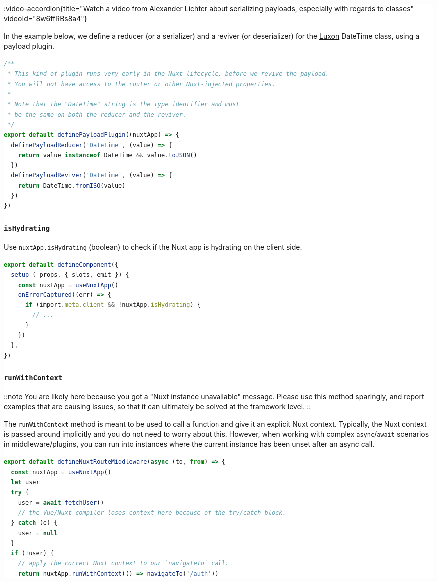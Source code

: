   :video-accordion{title="Watch a video from Alexander Lichter about serializing payloads, especially with regards to classes" videoId="8w6ffRBs8a4"}

  In the example below, we define a reducer (or a serializer) and a reviver (or deserializer) for the [Luxon](https://moment.github.io/luxon/#/) DateTime class, using a payload plugin.

  ```ts [app/plugins/date-time-payload.ts]
  /**
   * This kind of plugin runs very early in the Nuxt lifecycle, before we revive the payload.
   * You will not have access to the router or other Nuxt-injected properties.
   *
   * Note that the "DateTime" string is the type identifier and must
   * be the same on both the reducer and the reviver.
   */
  export default definePayloadPlugin((nuxtApp) => {
    definePayloadReducer('DateTime', (value) => {
      return value instanceof DateTime && value.toJSON()
    })
    definePayloadReviver('DateTime', (value) => {
      return DateTime.fromISO(value)
    })
  })
  ```

### `isHydrating`

Use `nuxtApp.isHydrating` (boolean) to check if the Nuxt app is hydrating on the client side.

```ts [app/components/nuxt-error-boundary.ts]
export default defineComponent({
  setup (_props, { slots, emit }) {
    const nuxtApp = useNuxtApp()
    onErrorCaptured((err) => {
      if (import.meta.client && !nuxtApp.isHydrating) {
        // ...
      }
    })
  },
})
```

### `runWithContext`

::note
You are likely here because you got a "Nuxt instance unavailable" message. Please use this method sparingly, and report examples that are causing issues, so that it can ultimately be solved at the framework level.
::

The `runWithContext` method is meant to be used to call a function and give it an explicit Nuxt context. Typically, the Nuxt context is passed around implicitly and you do not need to worry about this. However, when working with complex `async`/`await` scenarios in middleware/plugins, you can run into instances where the current instance has been unset after an async call.

```ts [app/middleware/auth.ts]
export default defineNuxtRouteMiddleware(async (to, from) => {
  const nuxtApp = useNuxtApp()
  let user
  try {
    user = await fetchUser()
    // the Vue/Nuxt compiler loses context here because of the try/catch block.
  } catch (e) {
    user = null
  }
  if (!user) {
    // apply the correct Nuxt context to our `navigateTo` call.
    return nuxtApp.runWithContext(() => navigateTo('/auth'))
```